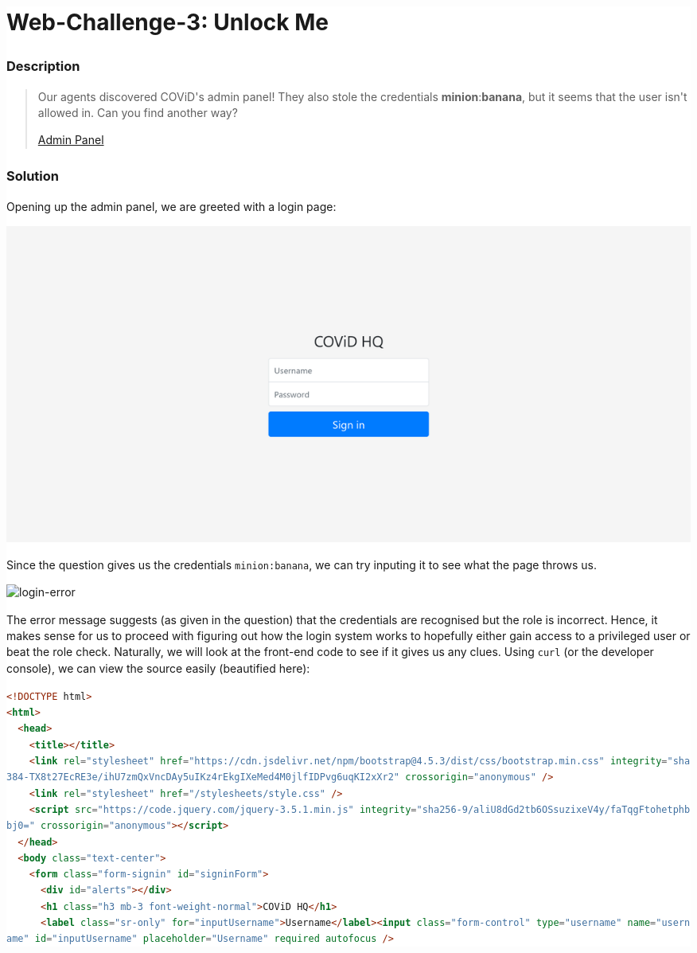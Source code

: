 # Web-Challenge-3: Unlock Me

### Description

> Our agents discovered COViD's admin panel! They also stole the credentials **minion**:**banana**, but it seems that the user isn't allowed in. Can you find another way?
>
> [Admin Panel](http://yhi8bpzolrog3yw17fe0wlwrnwllnhic.alttablabs.sg:41031/)

### Solution

Opening up the admin panel, we are greeted with a login page:

![login-page](./images/login_page.png)

Since the question gives us the credentials `minion:banana`, we can try inputing it to see what the page throws us.

![login-error](/home/lyc/Documents/VMShare/kali-ctf/_writeups/web-challenge-3/images/login_error.png)

The error message suggests (as given in the question) that the credentials are recognised but the role is incorrect. Hence, it makes sense for us to proceed with figuring out how the login system works to hopefully either gain access to a privileged user or beat the role check. Naturally, we will look at the front-end code to see if it gives us any clues. Using `curl` (or the developer console), we can view the source easily (beautified here):

```html
<!DOCTYPE html>
<html>
  <head>
    <title></title>
    <link rel="stylesheet" href="https://cdn.jsdelivr.net/npm/bootstrap@4.5.3/dist/css/bootstrap.min.css" integrity="sha384-TX8t27EcRE3e/ihU7zmQxVncDAy5uIKz4rEkgIXeMed4M0jlfIDPvg6uqKI2xXr2" crossorigin="anonymous" />
    <link rel="stylesheet" href="/stylesheets/style.css" />
    <script src="https://code.jquery.com/jquery-3.5.1.min.js" integrity="sha256-9/aliU8dGd2tb6OSsuzixeV4y/faTqgFtohetphbbj0=" crossorigin="anonymous"></script>
  </head>
  <body class="text-center">
    <form class="form-signin" id="signinForm">
      <div id="alerts"></div>
      <h1 class="h3 mb-3 font-weight-normal">COViD HQ</h1>
      <label class="sr-only" for="inputUsername">Username</label><input class="form-control" type="username" name="username" id="inputUsername" placeholder="Username" required autofocus />
```
